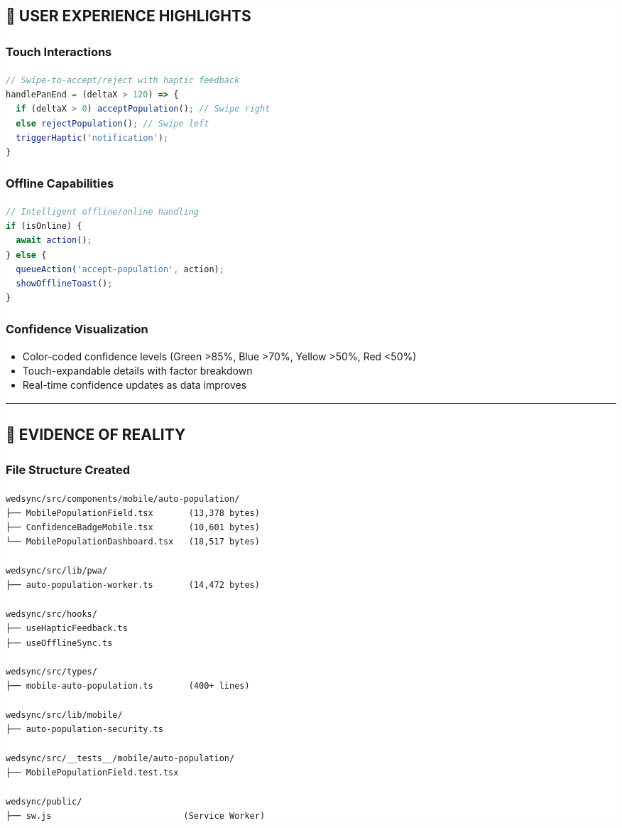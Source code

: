 
## 🎨 USER EXPERIENCE HIGHLIGHTS

### Touch Interactions
```typescript
// Swipe-to-accept/reject with haptic feedback
handlePanEnd = (deltaX > 120) => {
  if (deltaX > 0) acceptPopulation(); // Swipe right
  else rejectPopulation(); // Swipe left
  triggerHaptic('notification');
}
```

### Offline Capabilities  
```typescript
// Intelligent offline/online handling
if (isOnline) {
  await action();
} else {
  queueAction('accept-population', action);
  showOfflineToast();
}
```

### Confidence Visualization
- Color-coded confidence levels (Green >85%, Blue >70%, Yellow >50%, Red <50%)
- Touch-expandable details with factor breakdown
- Real-time confidence updates as data improves

---

## 🧪 EVIDENCE OF REALITY

### File Structure Created
```
wedsync/src/components/mobile/auto-population/
├── MobilePopulationField.tsx       (13,378 bytes)
├── ConfidenceBadgeMobile.tsx       (10,601 bytes)
└── MobilePopulationDashboard.tsx   (18,517 bytes)

wedsync/src/lib/pwa/
├── auto-population-worker.ts       (14,472 bytes)

wedsync/src/hooks/
├── useHapticFeedback.ts
├── useOfflineSync.ts

wedsync/src/types/
├── mobile-auto-population.ts       (400+ lines)

wedsync/src/lib/mobile/
├── auto-population-security.ts

wedsync/src/__tests__/mobile/auto-population/
├── MobilePopulationField.test.tsx

wedsync/public/
├── sw.js                          (Service Worker)
```
